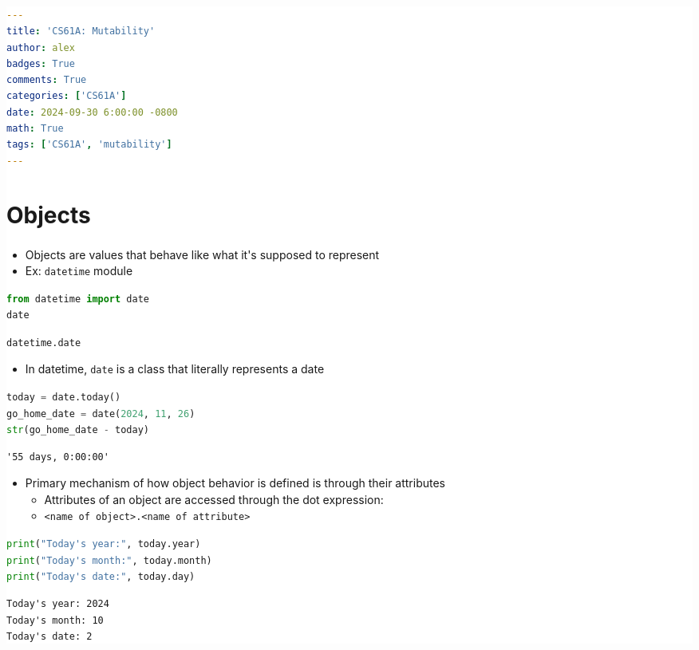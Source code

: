 ```yaml
---
title: 'CS61A: Mutability'
author: alex
badges: True
comments: True
categories: ['CS61A']
date: 2024-09-30 6:00:00 -0800
math: True
tags: ['CS61A', 'mutability']
---
```


# Objects
- Objects are values that behave like what it's supposed to represent
- Ex: `datetime` module


```python
from datetime import date
date
```




    datetime.date



- In datetime, `date` is a class that literally represents a date


```python
today = date.today()
go_home_date = date(2024, 11, 26)
str(go_home_date - today)
```




    '55 days, 0:00:00'



- Primary mechanism of how object behavior is defined is through their attributes
    - Attributes of an object are accessed through the dot expression:
    - `<name of object>.<name of attribute>`


```python
print("Today's year:", today.year)
print("Today's month:", today.month)
print("Today's date:", today.day)
```

    Today's year: 2024
    Today's month: 10
    Today's date: 2
